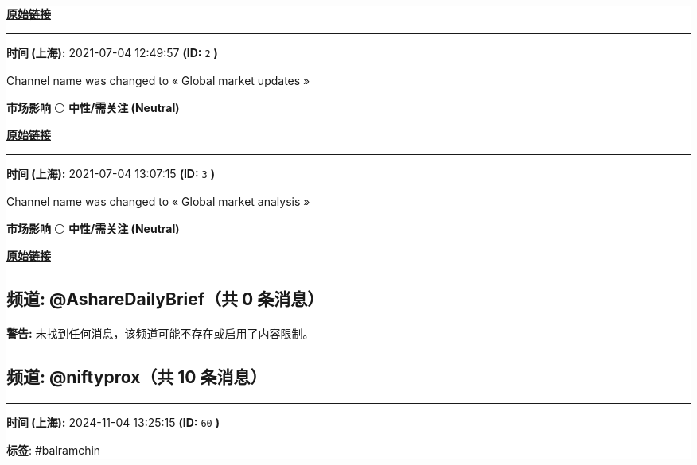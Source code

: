**[原始链接](https://t.me/GlobalMarketUpdates/1)**

---
**时间 (上海):** 2021-07-04 12:49:57 **(ID:** `2` **)**

Channel name was changed to «
Global market updates
»

**市场影响** ⚪ **中性/需关注 (Neutral)**

**[原始链接](https://t.me/GlobalMarketUpdates/2)**

---
**时间 (上海):** 2021-07-04 13:07:15 **(ID:** `3` **)**

Channel name was changed to «
Global market analysis
»

**市场影响** ⚪ **中性/需关注 (Neutral)**

**[原始链接](https://t.me/GlobalMarketUpdates/3)**
## 频道: @AshareDailyBrief（共 0 条消息）

**警告:** 未找到任何消息，该频道可能不存在或启用了内容限制。
## 频道: @niftyprox（共 10 条消息）

---
**时间 (上海):** 2024-11-04 13:25:15 **(ID:** `60` **)**

**标签**: #balramchin
